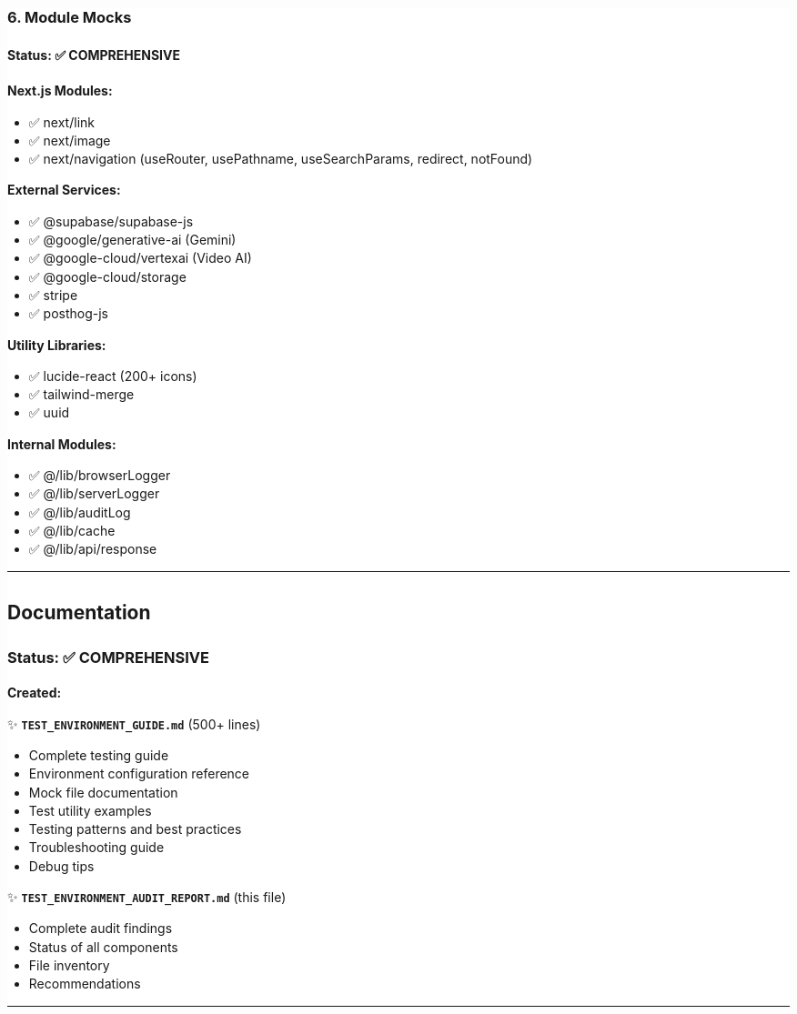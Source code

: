 ### 6. Module Mocks

#### Status: ✅ COMPREHENSIVE

**Next.js Modules:**

- ✅ next/link
- ✅ next/image
- ✅ next/navigation (useRouter, usePathname, useSearchParams, redirect, notFound)

**External Services:**

- ✅ @supabase/supabase-js
- ✅ @google/generative-ai (Gemini)
- ✅ @google-cloud/vertexai (Video AI)
- ✅ @google-cloud/storage
- ✅ stripe
- ✅ posthog-js

**Utility Libraries:**

- ✅ lucide-react (200+ icons)
- ✅ tailwind-merge
- ✅ uuid

**Internal Modules:**

- ✅ @/lib/browserLogger
- ✅ @/lib/serverLogger
- ✅ @/lib/auditLog
- ✅ @/lib/cache
- ✅ @/lib/api/response

---

## Documentation

### Status: ✅ COMPREHENSIVE

**Created:**

✨ **`TEST_ENVIRONMENT_GUIDE.md`** (500+ lines)
  - Complete testing guide
  - Environment configuration reference
  - Mock file documentation
  - Test utility examples
  - Testing patterns and best practices
  - Troubleshooting guide
  - Debug tips

✨ **`TEST_ENVIRONMENT_AUDIT_REPORT.md`** (this file)
  - Complete audit findings
  - Status of all components
  - File inventory
  - Recommendations

---
